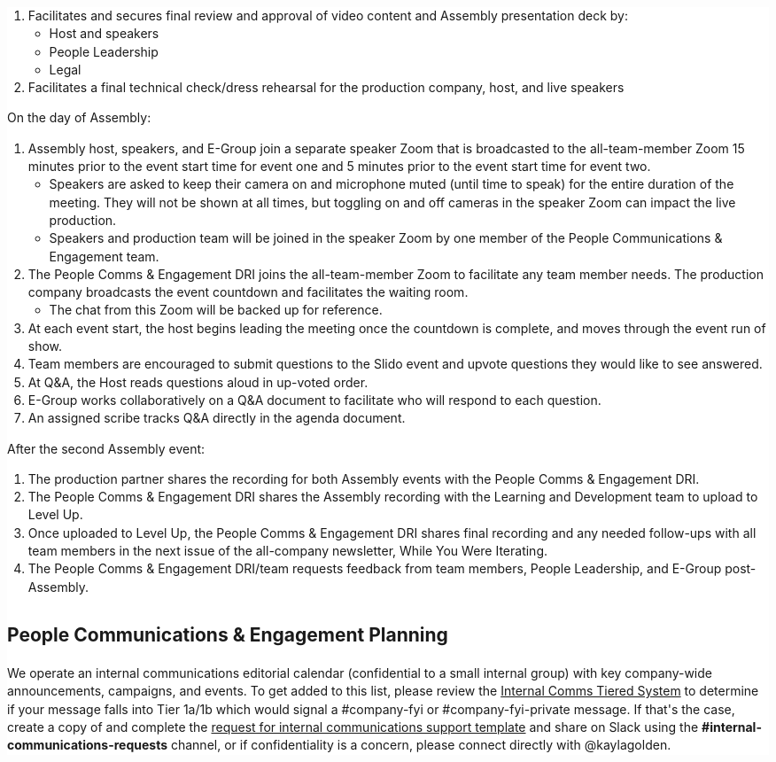 1. Facilitates and secures final review and approval of video content and Assembly presentation deck by:
    - Host and speakers
    - People Leadership
    - Legal
1. Facilitates a final technical check/dress rehearsal for the production company, host, and live speakers

On the day of Assembly:

1. Assembly host, speakers, and E-Group join a separate speaker Zoom that is broadcasted to the all-team-member Zoom 15 minutes prior to the event start time for event one and 5 minutes prior to the event start time for event two.
    - Speakers are asked to keep their camera on and microphone muted (until time to speak) for the entire duration of the meeting. They will not be shown at all times, but toggling on and off cameras in the speaker Zoom can impact the live production.
    - Speakers and production team will be joined in the speaker Zoom by one member of the People Communications & Engagement team.
1. The People Comms & Engagement DRI joins the all-team-member Zoom to facilitate any team member needs. The production company broadcasts the event countdown and facilitates the waiting room.
    - The chat from this Zoom will be backed up for reference.
1. At each event start, the host begins leading the meeting once the countdown is complete, and moves through the event run of show.
1. Team members are encouraged to submit questions to the Slido event and upvote questions they would like to see answered.
1. At Q&A, the Host reads questions aloud in up-voted order.
1. E-Group works collaboratively on a Q&A document to facilitate who will respond to each question.
1. An assigned scribe tracks Q&A directly in the agenda document.

After the second Assembly event:

1. The production partner shares the recording for both Assembly events with the People Comms & Engagement DRI.
1. The People Comms & Engagement DRI shares the Assembly recording with the Learning and Development team to upload to Level Up.
1. Once uploaded to Level Up, the People Comms & Engagement DRI shares final recording and any needed follow-ups with all team members in the next issue of the all-company newsletter, While You Were Iterating.
1. The People Comms & Engagement DRI/team requests feedback from team members, People Leadership, and E-Group post-Assembly.

## People Communications & Engagement Planning

We operate an internal communications editorial calendar (confidential to a small internal group) with key company-wide announcements, campaigns, and events. To get added to this list, please review the [Internal Comms Tiered System](https://docs.google.com/document/d/1ST6_ArqcAMKQN0hMgD9ZCEyQ6BEWI7y-kcMsYAUpzDw/edit#heading=h.of2gk6rfwgrw) to determine if your message falls into Tier 1a/1b which would signal a #company-fyi or #company-fyi-private message. If that's the case, create a copy of and complete the [request for internal communications support template](https://docs.google.com/document/d/1whzG0NxWfUyKDWdIwwojiDy_2xy5W-JIjV34BJm7nek/edit#heading=h.x4nz4qi9s12r) and share on Slack using the **#internal-communications-requests** channel, or if confidentiality is a concern, please connect directly with @kaylagolden.
